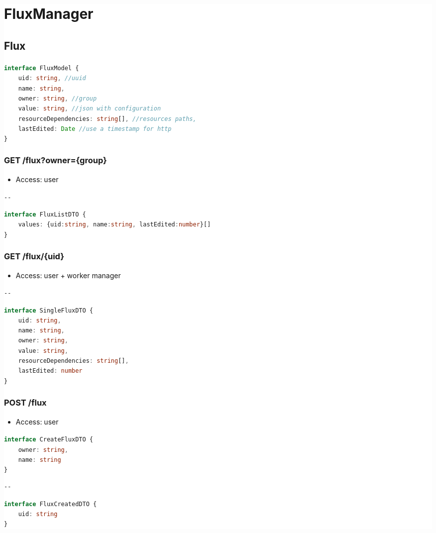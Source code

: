 # FluxManager
## Flux
```ts
interface FluxModel {
    uid: string, //uuid
    name: string,
    owner: string, //group
    value: string, //json with configuration
    resourceDependencies: string[], //resources paths,
    lastEdited: Date //use a timestamp for http
}
```

### GET /flux?owner={group}
* Access: user

`--`
```ts
interface FluxListDTO {
    values: {uid:string, name:string, lastEdited:number}[]
}
```

### GET /flux/{uid}
* Access: user + worker manager

`--`
```ts
interface SingleFluxDTO {
    uid: string,
    name: string,
    owner: string, 
    value: string,
    resourceDependencies: string[],
    lastEdited: number
}
```

### POST /flux
* Access: user

```ts
interface CreateFluxDTO {
    owner: string,
    name: string
}
```
`--`
```ts
interface FluxCreatedDTO {
    uid: string
}
```
